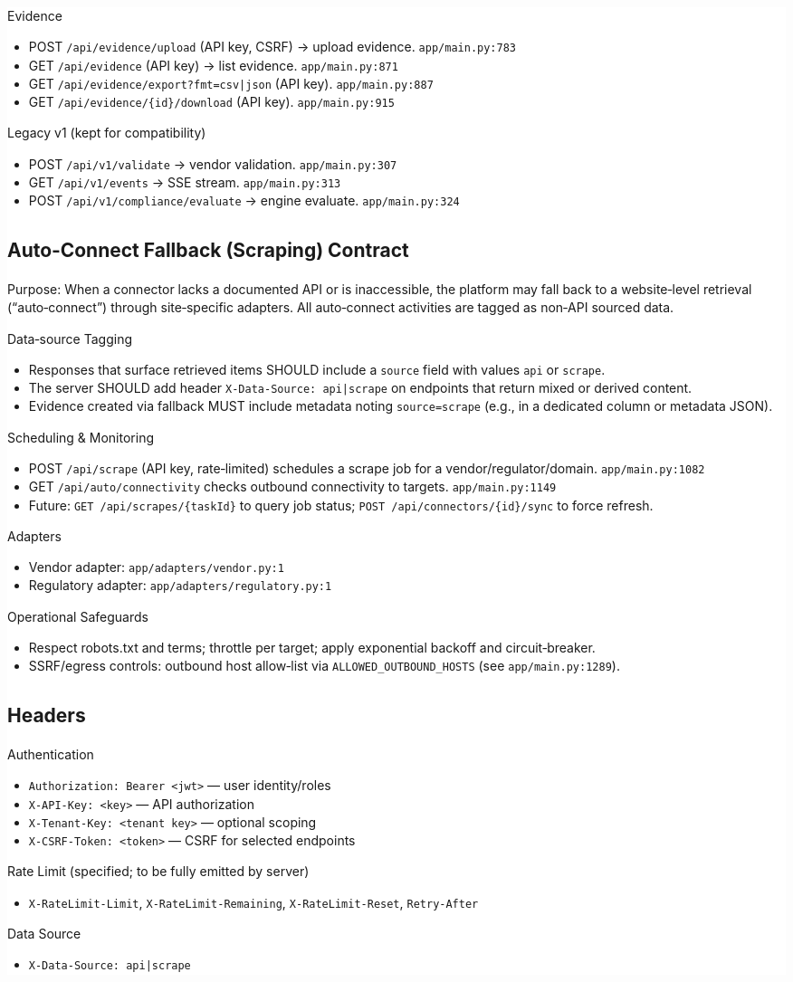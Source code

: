 Evidence
- POST `/api/evidence/upload` (API key, CSRF) → upload evidence. `app/main.py:783`
- GET `/api/evidence` (API key) → list evidence. `app/main.py:871`
- GET `/api/evidence/export?fmt=csv|json` (API key). `app/main.py:887`
- GET `/api/evidence/{id}/download` (API key). `app/main.py:915`

Legacy v1 (kept for compatibility)
- POST `/api/v1/validate` → vendor validation. `app/main.py:307`
- GET  `/api/v1/events` → SSE stream. `app/main.py:313`
- POST `/api/v1/compliance/evaluate` → engine evaluate. `app/main.py:324`

## Auto‑Connect Fallback (Scraping) Contract

Purpose: When a connector lacks a documented API or is inaccessible, the platform may fall back to a website‑level retrieval (“auto‑connect”) through site‑specific adapters. All auto‑connect activities are tagged as non‑API sourced data.

Data‑source Tagging
- Responses that surface retrieved items SHOULD include a `source` field with values `api` or `scrape`.
- The server SHOULD add header `X-Data-Source: api|scrape` on endpoints that return mixed or derived content.
- Evidence created via fallback MUST include metadata noting `source=scrape` (e.g., in a dedicated column or metadata JSON).

Scheduling & Monitoring
- POST `/api/scrape` (API key, rate‑limited) schedules a scrape job for a vendor/regulator/domain. `app/main.py:1082`
- GET `/api/auto/connectivity` checks outbound connectivity to targets. `app/main.py:1149`
- Future: `GET /api/scrapes/{taskId}` to query job status; `POST /api/connectors/{id}/sync` to force refresh.

Adapters
- Vendor adapter: `app/adapters/vendor.py:1`
- Regulatory adapter: `app/adapters/regulatory.py:1`

Operational Safeguards
- Respect robots.txt and terms; throttle per target; apply exponential backoff and circuit‑breaker.
- SSRF/egress controls: outbound host allow‑list via `ALLOWED_OUTBOUND_HOSTS` (see `app/main.py:1289`).

## Headers

Authentication
- `Authorization: Bearer <jwt>` — user identity/roles
- `X-API-Key: <key>` — API authorization
- `X-Tenant-Key: <tenant key>` — optional scoping
- `X-CSRF-Token: <token>` — CSRF for selected endpoints

Rate Limit (specified; to be fully emitted by server)
- `X-RateLimit-Limit`, `X-RateLimit-Remaining`, `X-RateLimit-Reset`, `Retry-After`

Data Source
- `X-Data-Source: api|scrape`

